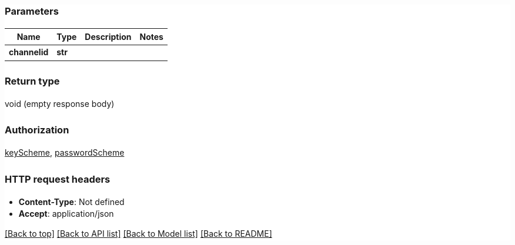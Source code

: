 ### Parameters

Name | Type | Description  | Notes
------------- | ------------- | ------------- | -------------
 **channelid** | **str**|  | 

### Return type

void (empty response body)

### Authorization

[keyScheme](../README.md#keyScheme), [passwordScheme](../README.md#passwordScheme)

### HTTP request headers

 - **Content-Type**: Not defined
 - **Accept**: application/json

[[Back to top]](#) [[Back to API list]](../README.md#documentation-for-api-endpoints) [[Back to Model list]](../README.md#documentation-for-models) [[Back to README]](../README.md)

